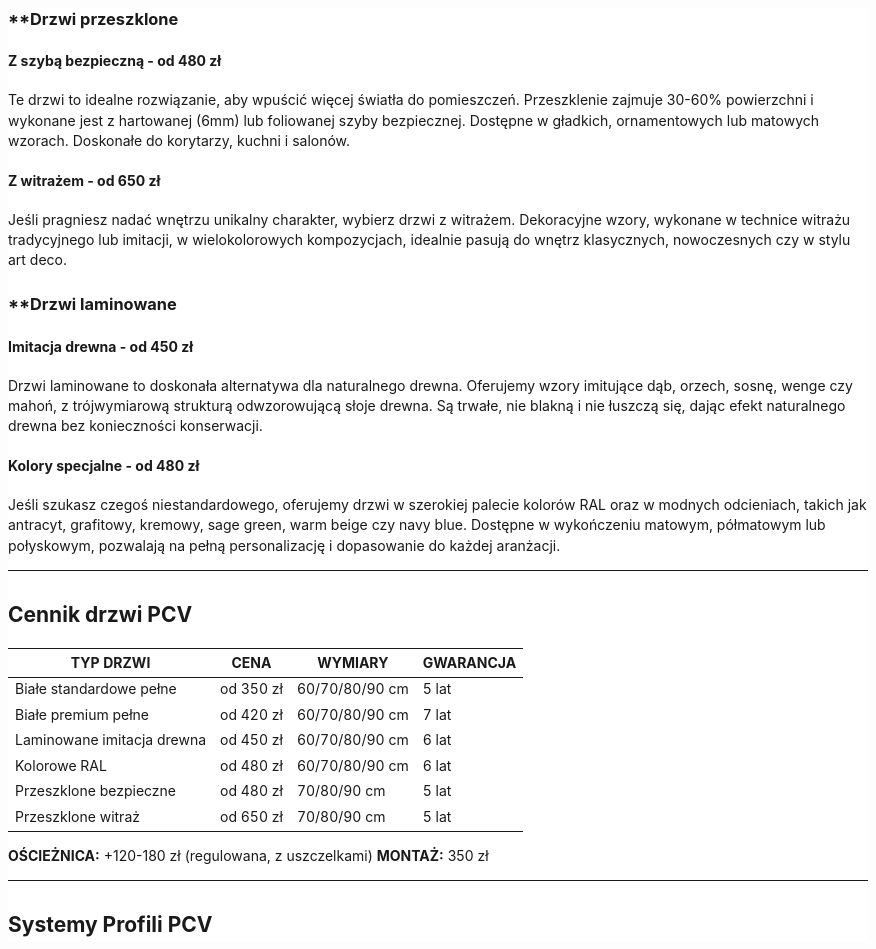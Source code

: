 ### **Drzwi przeszklone

#### Z szybą bezpieczną - od 480 zł

Te drzwi to idealne rozwiązanie, aby wpuścić więcej światła do pomieszczeń. Przeszklenie zajmuje 30-60% powierzchni i wykonane jest z hartowanej (6mm) lub foliowanej szyby bezpiecznej. Dostępne w gładkich, ornamentowych lub matowych wzorach. Doskonałe do korytarzy, kuchni i salonów.

#### Z witrażem - od 650 zł

Jeśli pragniesz nadać wnętrzu unikalny charakter, wybierz drzwi z witrażem. Dekoracyjne wzory, wykonane w technice witrażu tradycyjnego lub imitacji, w wielokolorowych kompozycjach, idealnie pasują do wnętrz klasycznych, nowoczesnych czy w stylu art deco.

### **Drzwi laminowane

#### Imitacja drewna - od 450 zł

Drzwi laminowane to doskonała alternatywa dla naturalnego drewna. Oferujemy wzory imitujące dąb, orzech, sosnę, wenge czy mahoń, z trójwymiarową strukturą odwzorowującą słoje drewna. Są trwałe, nie blakną i nie łuszczą się, dając efekt naturalnego drewna bez konieczności konserwacji.

#### Kolory specjalne - od 480 zł

Jeśli szukasz czegoś niestandardowego, oferujemy drzwi w szerokiej palecie kolorów RAL oraz w modnych odcieniach, takich jak antracyt, grafitowy, kremowy, sage green, warm beige czy navy blue. Dostępne w wykończeniu matowym, półmatowym lub połyskowym, pozwalają na pełną personalizację i dopasowanie do każdej aranżacji.

---

## Cennik drzwi PCV

| **TYP DRZWI** | **CENA** | **WYMIARY** | **GWARANCJA** |
|---------------|----------|-------------|---------------|
| Białe standardowe pełne | od 350 zł | 60/70/80/90 cm | 5 lat |
| Białe premium pełne | od 420 zł | 60/70/80/90 cm | 7 lat |
| Laminowane imitacja drewna | od 450 zł | 60/70/80/90 cm | 6 lat |
| Kolorowe RAL | od 480 zł | 60/70/80/90 cm | 6 lat |
| Przeszklone bezpieczne | od 480 zł | 70/80/90 cm | 5 lat |
| Przeszklone witraż | od 650 zł | 70/80/90 cm | 5 lat |

**OŚCIEŻNICA:** +120-180 zł (regulowana, z uszczelkami)
**MONTAŻ:** 350 zł

---

## Systemy Profili PCV
